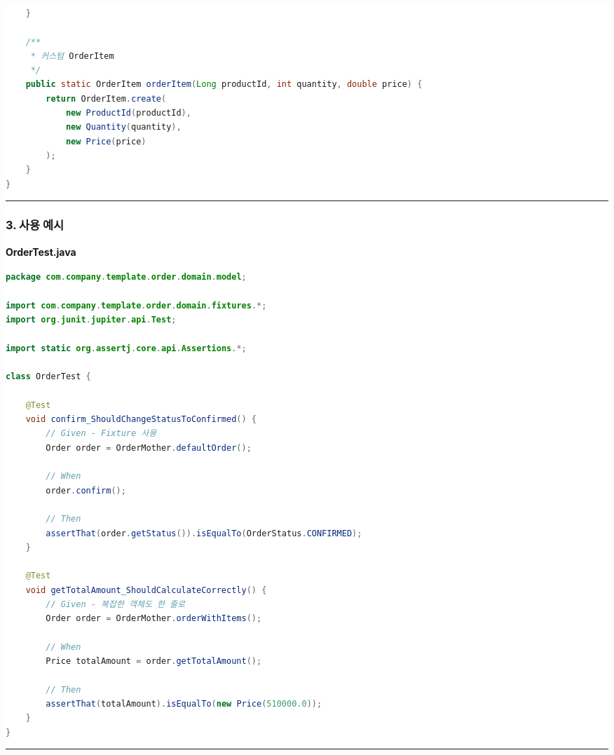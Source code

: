 ```java
    }

    /**
     * 커스텀 OrderItem
     */
    public static OrderItem orderItem(Long productId, int quantity, double price) {
        return OrderItem.create(
            new ProductId(productId),
            new Quantity(quantity),
            new Price(price)
        );
    }
}
```

---

### 3. 사용 예시

**OrderTest.java**

```java
package com.company.template.order.domain.model;

import com.company.template.order.domain.fixtures.*;
import org.junit.jupiter.api.Test;

import static org.assertj.core.api.Assertions.*;

class OrderTest {

    @Test
    void confirm_ShouldChangeStatusToConfirmed() {
        // Given - Fixture 사용
        Order order = OrderMother.defaultOrder();

        // When
        order.confirm();

        // Then
        assertThat(order.getStatus()).isEqualTo(OrderStatus.CONFIRMED);
    }

    @Test
    void getTotalAmount_ShouldCalculateCorrectly() {
        // Given - 복잡한 객체도 한 줄로
        Order order = OrderMother.orderWithItems();

        // When
        Price totalAmount = order.getTotalAmount();

        // Then
        assertThat(totalAmount).isEqualTo(new Price(510000.0));
    }
}
```

---